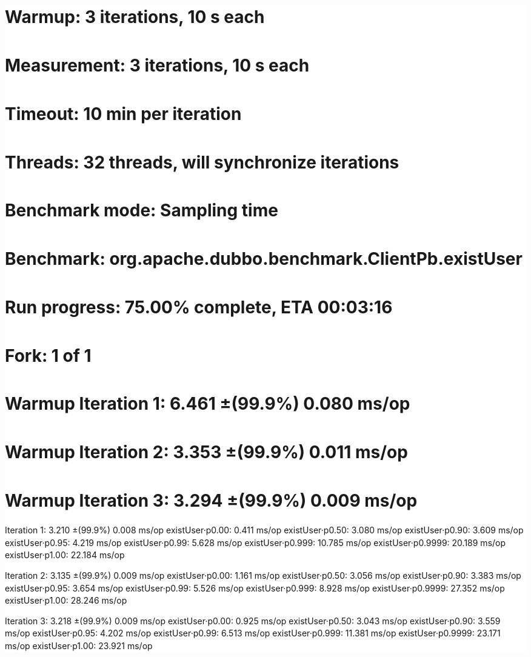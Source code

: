 # Warmup: 3 iterations, 10 s each
# Measurement: 3 iterations, 10 s each
# Timeout: 10 min per iteration
# Threads: 32 threads, will synchronize iterations
# Benchmark mode: Sampling time
# Benchmark: org.apache.dubbo.benchmark.ClientPb.existUser

# Run progress: 75.00% complete, ETA 00:03:16
# Fork: 1 of 1
# Warmup Iteration   1: 6.461 ±(99.9%) 0.080 ms/op
# Warmup Iteration   2: 3.353 ±(99.9%) 0.011 ms/op
# Warmup Iteration   3: 3.294 ±(99.9%) 0.009 ms/op
Iteration   1: 3.210 ±(99.9%) 0.008 ms/op
                 existUser·p0.00:   0.411 ms/op
                 existUser·p0.50:   3.080 ms/op
                 existUser·p0.90:   3.609 ms/op
                 existUser·p0.95:   4.219 ms/op
                 existUser·p0.99:   5.628 ms/op
                 existUser·p0.999:  10.785 ms/op
                 existUser·p0.9999: 20.189 ms/op
                 existUser·p1.00:   22.184 ms/op

Iteration   2: 3.135 ±(99.9%) 0.009 ms/op
                 existUser·p0.00:   1.161 ms/op
                 existUser·p0.50:   3.056 ms/op
                 existUser·p0.90:   3.383 ms/op
                 existUser·p0.95:   3.654 ms/op
                 existUser·p0.99:   5.526 ms/op
                 existUser·p0.999:  8.928 ms/op
                 existUser·p0.9999: 27.352 ms/op
                 existUser·p1.00:   28.246 ms/op

Iteration   3: 3.218 ±(99.9%) 0.009 ms/op
                 existUser·p0.00:   0.925 ms/op
                 existUser·p0.50:   3.043 ms/op
                 existUser·p0.90:   3.559 ms/op
                 existUser·p0.95:   4.202 ms/op
                 existUser·p0.99:   6.513 ms/op
                 existUser·p0.999:  11.381 ms/op
                 existUser·p0.9999: 23.171 ms/op
                 existUser·p1.00:   23.921 ms/op
